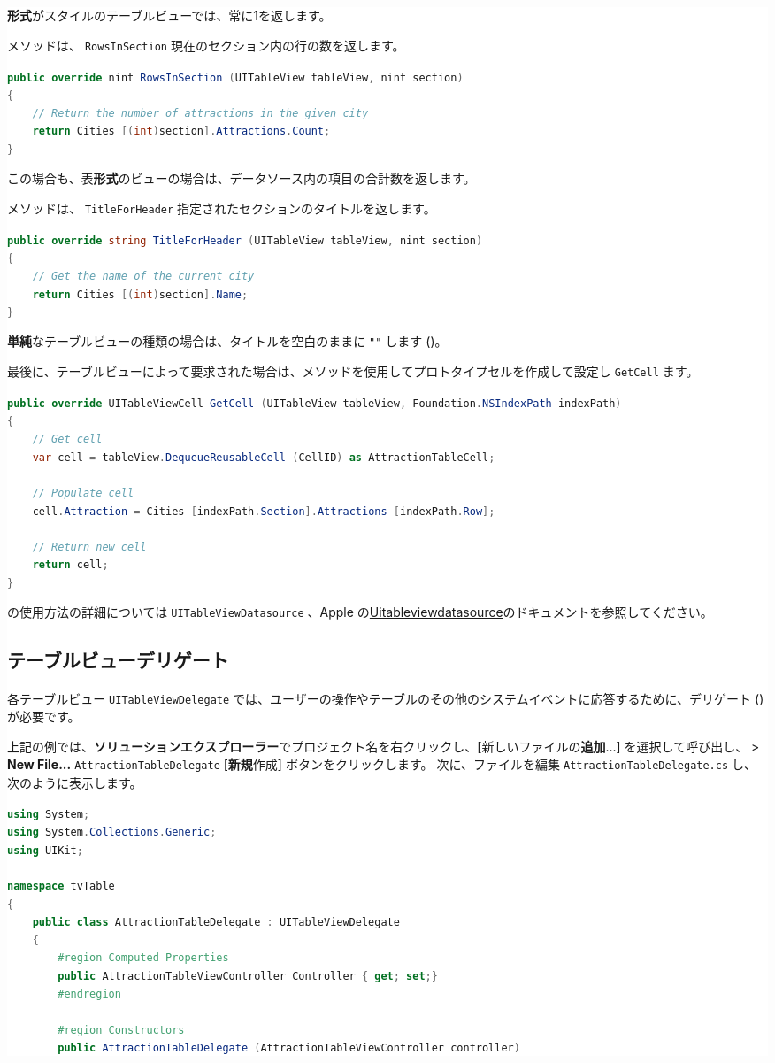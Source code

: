 **形式**がスタイルのテーブルビューでは、常に1を返します。

メソッドは、 `RowsInSection` 現在のセクション内の行の数を返します。

```csharp
public override nint RowsInSection (UITableView tableView, nint section)
{
    // Return the number of attractions in the given city
    return Cities [(int)section].Attractions.Count;
}
```

この場合も、表**形式**のビューの場合は、データソース内の項目の合計数を返します。

メソッドは、 `TitleForHeader` 指定されたセクションのタイトルを返します。

```csharp
public override string TitleForHeader (UITableView tableView, nint section)
{
    // Get the name of the current city
    return Cities [(int)section].Name;
}
```

**単純**なテーブルビューの種類の場合は、タイトルを空白のままに `""` します ()。

最後に、テーブルビューによって要求された場合は、メソッドを使用してプロトタイプセルを作成して設定し `GetCell` ます。 

```csharp
public override UITableViewCell GetCell (UITableView tableView, Foundation.NSIndexPath indexPath)
{
    // Get cell
    var cell = tableView.DequeueReusableCell (CellID) as AttractionTableCell;

    // Populate cell
    cell.Attraction = Cities [indexPath.Section].Attractions [indexPath.Row];

    // Return new cell
    return cell;
}
```

の使用方法の詳細については `UITableViewDatasource` 、Apple の[Uitableviewdatasource](https://developer.apple.com/library/prerelease/tvos/documentation/UIKit/Reference/UITableViewDataSource_Protocol/index.html#//apple_ref/doc/uid/TP40006941)のドキュメントを参照してください。

<a name="The-Table-View-Delegate"></a>

## <a name="the-table-view-delegate"></a>テーブルビューデリゲート

各テーブルビュー `UITableViewDelegate` では、ユーザーの操作やテーブルのその他のシステムイベントに応答するために、デリゲート () が必要です。

上記の例では、**ソリューションエクスプローラー**でプロジェクト名を右クリックし、[新しいファイルの**追加**...] を選択して呼び出し、  >  **New File...** `AttractionTableDelegate` [**新規**作成] ボタンをクリックします。 次に、ファイルを編集 `AttractionTableDelegate.cs` し、次のように表示します。

```csharp
using System;
using System.Collections.Generic;
using UIKit;

namespace tvTable
{
    public class AttractionTableDelegate : UITableViewDelegate
    {
        #region Computed Properties
        public AttractionTableViewController Controller { get; set;}
        #endregion

        #region Constructors
        public AttractionTableDelegate (AttractionTableViewController controller)
```